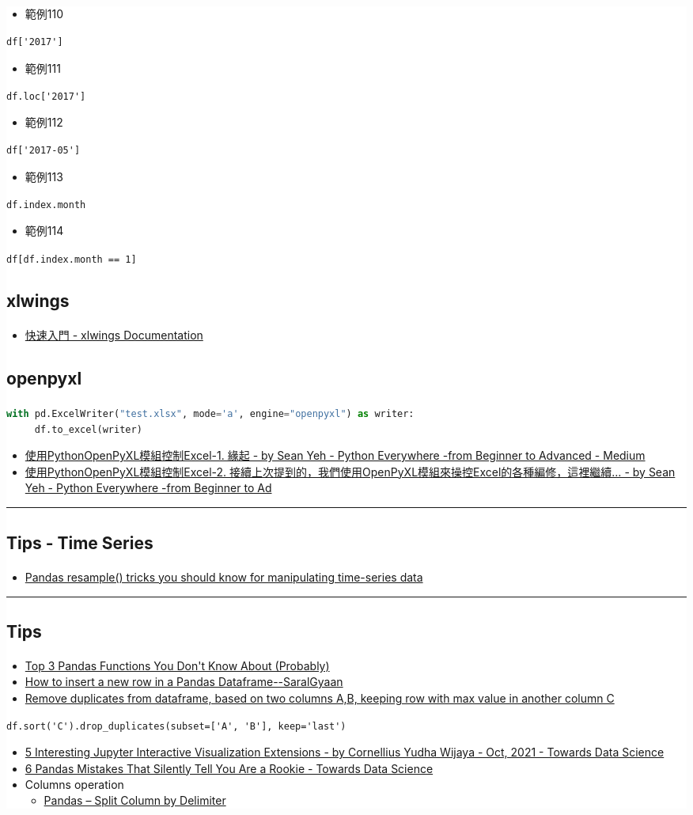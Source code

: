 * 範例110
```python=
df['2017']
```

* 範例111
```python=
df.loc['2017']
```

* 範例112
```python=
df['2017-05']
```

* 範例113
```python=
df.index.month
```

* 範例114
```python=
df[df.index.month == 1]
```

## xlwings
* [快速入門 - xlwings Documentation](https://docs.xlwings.org/zh_TW/latest/quickstart.html)
## openpyxl
```python
with pd.ExcelWriter("test.xlsx", mode='a', engine="openpyxl") as writer: 
     df.to_excel(writer) 
```
* [使用PythonOpenPyXL模組控制Excel-1. 緣起 - by Sean Yeh - Python Everywhere -from Beginner to Advanced - Medium](https://medium.com/seaniap/%E4%BD%BF%E7%94%A8pythonopenpyxl%E6%A8%A1%E7%B5%84%E6%8E%A7%E5%88%B6excel-1-76274f799d8f)
* [使用PythonOpenPyXL模組控制Excel-2. 接續上次提到的，我們使用OpenPyXL模組來操控Excel的各種編修，這裡繼續… - by Sean Yeh - Python Everywhere -from Beginner to Ad](https://medium.com/seaniap/%E4%BD%BF%E7%94%A8pythonopenpyxl%E6%A8%A1%E7%B5%84%E6%8E%A7%E5%88%B6excel-2-f1ca0135598c)

----
## Tips - Time Series
* [Pandas resample() tricks you should know for manipulating time-series data](https://towardsdatascience.com/pandas-resample-tricks-you-should-know-for-manipulating-time-series-data-7e9643a7e7f3)

----
## Tips
* [Top 3 Pandas Functions You Don't Know About (Probably)](https://towardsdatascience.com/top-3-pandas-functions-you-dont-know-about-probably-5ae9e1c964c8)
* [How to insert a new row in a Pandas Dataframe--SaralGyaan](https://saralgyaan.com/posts/how-to-insert-a-new-row-in-a-pandas-dataframe/#:~:text=You%20can%20also%20insert%20a%20new%20row%20to,desired%20index%20of%20the%20row%20in%20np.insert%20%28%29.)
* [Remove duplicates from dataframe, based on two columns A,B, keeping row with max value in another column C](https://stackoverflow.com/questions/32093829/remove-duplicates-from-dataframe-based-on-two-columns-a-b-keeping-row-with-max)
```python=
df.sort('C').drop_duplicates(subset=['A', 'B'], keep='last')
```
* [5 Interesting Jupyter Interactive Visualization Extensions - by Cornellius Yudha Wijaya - Oct, 2021 - Towards Data Science](https://towardsdatascience.com/5-interesting-jupyter-interactive-visualization-extensions-ab030c8d0eb9)
* [6 Pandas Mistakes That Silently Tell You Are a Rookie - Towards Data Science](https://towardsdatascience.com/6-pandas-mistakes-that-silently-tell-you-are-a-rookie-b566a252e60d)
* Columns operation
    * [Pandas – Split Column by Delimiter](https://datascienceparichay.com/article/pandas-split-column-by-delimiter/)